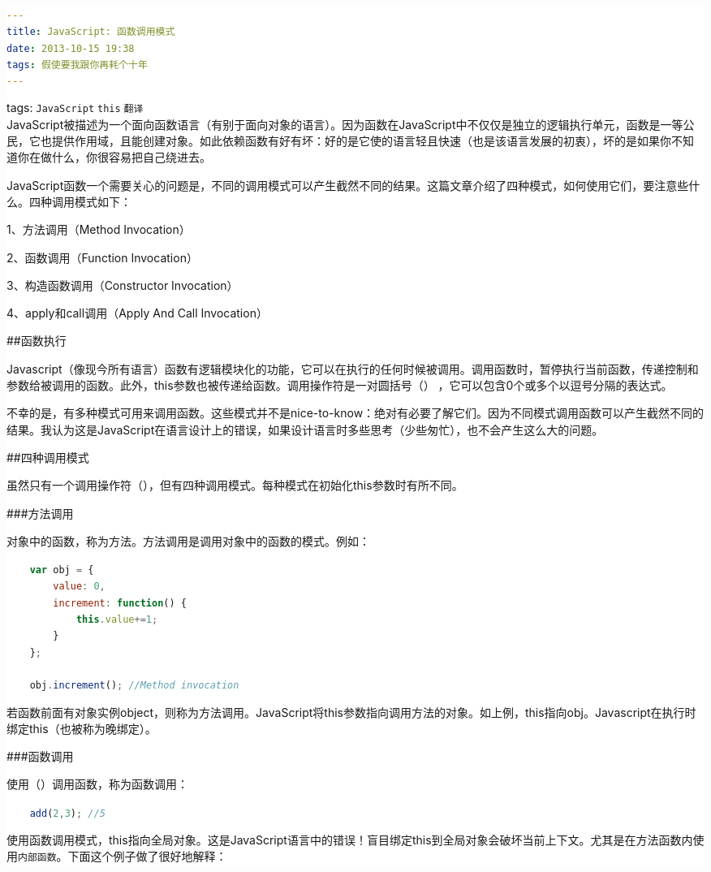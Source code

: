 ```yaml
---
title: JavaScript: 函数调用模式
date: 2013-10-15 19:38
tags: 假使要我跟你再耗个十年
---
```

tags: `JavaScript` `this` `翻译`
<br>
JavaScript被描述为一个面向函数语言（有别于面向对象的语言）。因为函数在JavaScript中不仅仅是独立的逻辑执行单元，函数是一等公民，它也提供作用域，且能创建对象。如此依赖函数有好有坏：好的是它使的语言轻且快速（也是该语言发展的初衷），坏的是如果你不知道你在做什么，你很容易把自己绕进去。

JavaScript函数一个需要关心的问题是，不同的调用模式可以产生截然不同的结果。这篇文章介绍了四种模式，如何使用它们，要注意些什么。四种调用模式如下：

1、方法调用（Method Invocation）

2、函数调用（Function Invocation）

3、构造函数调用（Constructor Invocation）

4、apply和call调用（Apply And Call Invocation）


##函数执行

Javascript（像现今所有语言）函数有逻辑模块化的功能，它可以在执行的任何时候被调用。调用函数时，暂停执行当前函数，传递控制和参数给被调用的函数。此外，this参数也被传递给函数。调用操作符是一对圆括号（） ，它可以包含0个或多个以逗号分隔的表达式。

不幸的是，有多种模式可用来调用函数。这些模式并不是nice-to-know：绝对有必要了解它们。因为不同模式调用函数可以产生截然不同的结果。我认为这是JavaScript在语言设计上的错误，如果设计语言时多些思考（少些匆忙），也不会产生这么大的问题。

##四种调用模式

虽然只有一个调用操作符（），但有四种调用模式。每种模式在初始化this参数时有所不同。

###方法调用

对象中的函数，称为方法。方法调用是调用对象中的函数的模式。例如：
```javascript
    var obj = {
        value: 0,
        increment: function() {
            this.value+=1;
        }
    };

    obj.increment(); //Method invocation
```

若函数前面有对象实例object，则称为方法调用。JavaScript将this参数指向调用方法的对象。如上例，this指向obj。Javascript在执行时绑定this（也被称为晚绑定）。

###函数调用

使用（）调用函数，称为函数调用：

```javascript
    add(2,3); //5
```

使用函数调用模式，this指向全局对象。这是JavaScript语言中的错误！盲目绑定this到全局对象会破坏当前上下文。尤其是在方法函数内使用`内部函数`。下面这个例子做了很好地解释：
